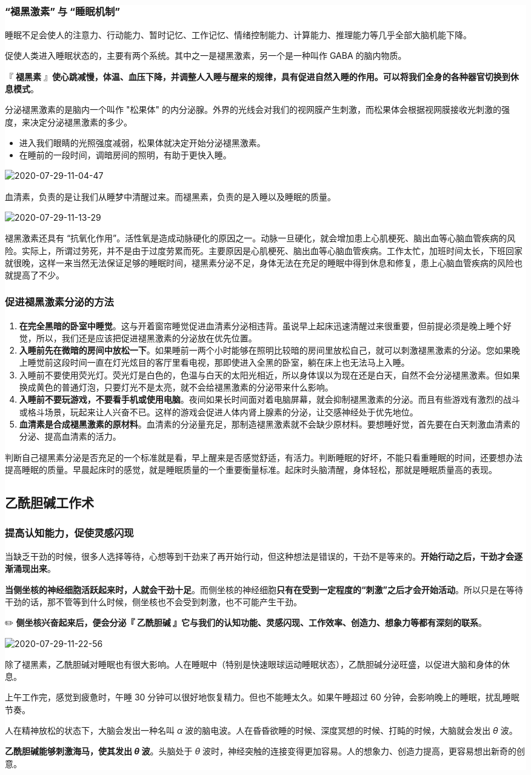 ### “褪黑激素” 与 “睡眠机制”

睡眠不足会使人的注意力、行动能力、暂时记忆、工作记忆、情绪控制能力、计算能力、推理能力等几乎全部大脑机能下降。

促使人类进入睡眠状态的，主要有两个系统。其中之一是褪黑激素，另一个是一种叫作 GABA 的脑内物质。

『 **褪黑素** 』**使心跳减慢，体温、血压下降，并调整人入睡与醒来的规律，具有促进自然入睡的作用。可以将我们全身的各种器官切换到休息模式**。

分泌褪黑激素的是脑内一个叫作 "松果体" 的内分泌腺。外界的光线会对我们的视网膜产生刺激，而松果体会根据视网膜接收光刺激的强度，来决定分泌褪黑激素的多少。

- 进入我们眼睛的光照强度减弱，松果体就决定开始分泌褪黑激素。
- 在睡前的一段时间，调暗房间的照明，有助于更快入睡。

![2020-07-29-11-04-47](https://garrik-default-imgs.oss-accelerate.aliyuncs.com/imgs/2020-07-29-11-04-47.png)

血清素，负责的是让我们从睡梦中清醒过来。而褪黑素，负责的是入睡以及睡眠的质量。

![2020-07-29-11-13-29](https://garrik-default-imgs.oss-accelerate.aliyuncs.com/imgs/2020-07-29-11-13-29.png)

褪黑激素还具有 “抗氧化作用”。活性氧是造成动脉硬化的原因之一。动脉一旦硬化，就会增加患上心肌梗死、脑出血等心脑血管疾病的风险。实际上，所谓过劳死，并不是由于过度劳累而死。主要原因是心肌梗死、脑出血等心脑血管疾病。工作太忙，加班时间太长，下班回家就很晚，这样一来当然无法保证足够的睡眠时间，褪黑素分泌不足，身体无法在充足的睡眠中得到休息和修复，患上心脑血管疾病的风险也就提高了不少。

### 促进褪黑激素分泌的方法

1. **在完全黑暗的卧室中睡觉**。这与开着窗帘睡觉促进血清素分泌相违背。虽说早上起床迅速清醒过来很重要，但前提必须是晚上睡个好觉，所以，我们还是应该把促进褪黑激素的分泌放在优先位置。
2. **入睡前先在微暗的房间中放松一下**。如果睡前一两个小时能够在照明比较暗的房间里放松自己，就可以刺激褪黑激素的分泌。您如果晚上睡觉前这段时间一直在灯光炫目的客厅里看电视，那即使进入全黑的卧室，躺在床上也无法马上入睡。
3. 入睡前不要使用荧光灯。荧光灯是白色的，色温与白天的太阳光相近，所以身体误以为现在还是白天，自然不会分泌褪黑激素。但如果换成黄色的普通灯泡，只要灯光不是太亮，就不会给褪黑激素的分泌带来什么影响。
4. **入睡前不要玩游戏，不要看手机或使用电脑**。夜间如果长时间面对着电脑屏幕，就会抑制褪黑激素的分泌。而且有些游戏有激烈的战斗或格斗场景，玩起来让人兴奋不已。这样的游戏会促进人体内肾上腺素的分泌，让交感神经处于优先地位。
5. **血清素是合成褪黑激素的原材料**。血清素的分泌量充足，那制造褪黑激素就不会缺少原材料。要想睡好觉，首先要在白天刺激血清素的分泌、提高血清素的活力。

判断自己褪黑素分泌是否充足的一个标准就是看，早上醒来是否感觉舒适，有活力。判断睡眠的好坏，不能只看重睡眠的时间，还要想办法提高睡眠的质量。早晨起床时的感觉，就是睡眠质量的一个重要衡量标准。起床时头脑清醒，身体轻松，那就是睡眠质量高的表现。

## 乙酰胆碱工作术

### 提高认知能力，促使灵感闪现

当缺乏干劲的时候，很多人选择等待，心想等到干劲来了再开始行动，但这种想法是错误的，干劲不是等来的。**开始行动之后，干劲才会逐渐涌现出来**。

**当侧坐核的神经细胞活跃起来时，人就会干劲十足**。而侧坐核的神经细胞**只有在受到一定程度的“刺激”之后才会开始活动**。所以只是在等待干劲的话，那不管等到什么时候，侧坐核也不会受到刺激，也不可能产生干劲。

✏️ **侧坐核兴奋起来后，便会分泌『 乙酰胆碱 』它与我们的认知功能、灵感闪现、工作效率、创造力、想象力等都有深刻的联系**。

![2020-07-29-11-22-56](https://garrik-default-imgs.oss-accelerate.aliyuncs.com/imgs/2020-07-29-11-22-56.png)

除了褪黑素，乙酰胆碱对睡眠也有很大影响。人在睡眠中（特别是快速眼球运动睡眠状态），乙酰胆碱分泌旺盛，以促进大脑和身体的休息。

上午工作完，感觉到疲惫时，午睡 30 分钟可以很好地恢复精力。但也不能睡太久。如果午睡超过 60 分钟，会影响晚上的睡眠，扰乱睡眠节奏。

人在精神放松的状态下，大脑会发出一种名叫 $α$ 波的脑电波。人在昏昏欲睡的时候、深度冥想的时候、打盹的时候，大脑就会发出 $θ$ 波。

**乙酰胆碱能够刺激海马，使其发出 $θ$ 波**。头脑处于 $θ$ 波时，神经突触的连接变得更加容易。人的想象力、创造力提高，更容易想出新奇的创意。
